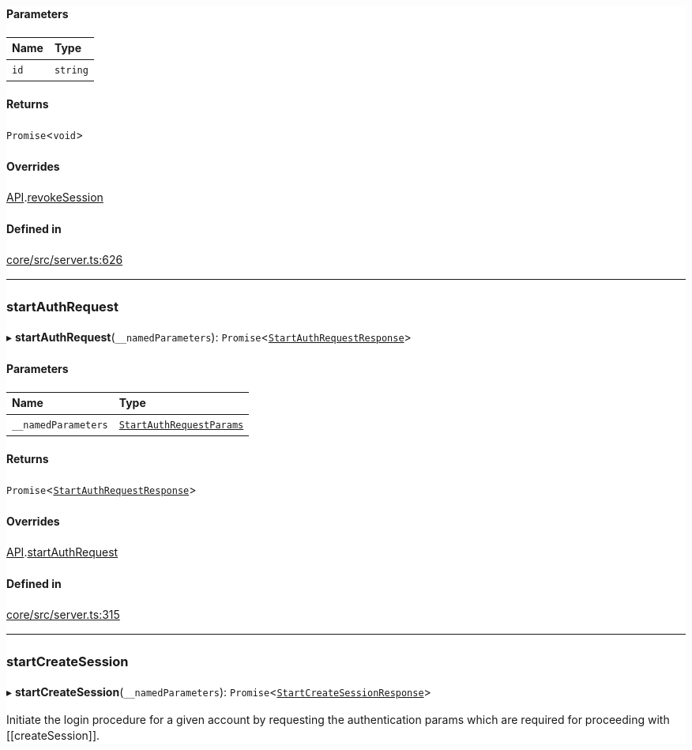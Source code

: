 #### Parameters

| Name | Type     |
| :--- | :------- |
| `id` | `string` |

#### Returns

`Promise`<`void`\>

#### Overrides

[API](../api.API).[revokeSession](api.API.md#revokesession)

#### Defined in

[core/src/server.ts:626](https://github.com/padloc/padloc/blob/b00eb4fd/packages/core/src/server.ts#L626)

---

### startAuthRequest

▸ **startAuthRequest**(`__namedParameters`):
`Promise`<[`StartAuthRequestResponse`](../api.StartAuthRequestResponse)\>

#### Parameters

| Name                | Type                                                      |
| :------------------ | :-------------------------------------------------------- |
| `__namedParameters` | [`StartAuthRequestParams`](../api.StartAuthRequestParams) |

#### Returns

`Promise`<[`StartAuthRequestResponse`](../api.StartAuthRequestResponse)\>

#### Overrides

[API](../api.API).[startAuthRequest](api.API.md#startauthrequest)

#### Defined in

[core/src/server.ts:315](https://github.com/padloc/padloc/blob/b00eb4fd/packages/core/src/server.ts#L315)

---

### startCreateSession

▸ **startCreateSession**(`__namedParameters`):
`Promise`<[`StartCreateSessionResponse`](../api.StartCreateSessionResponse)\>

Initiate the login procedure for a given account by requesting the
authentication params which are required for proceeding with [[createSession]].
